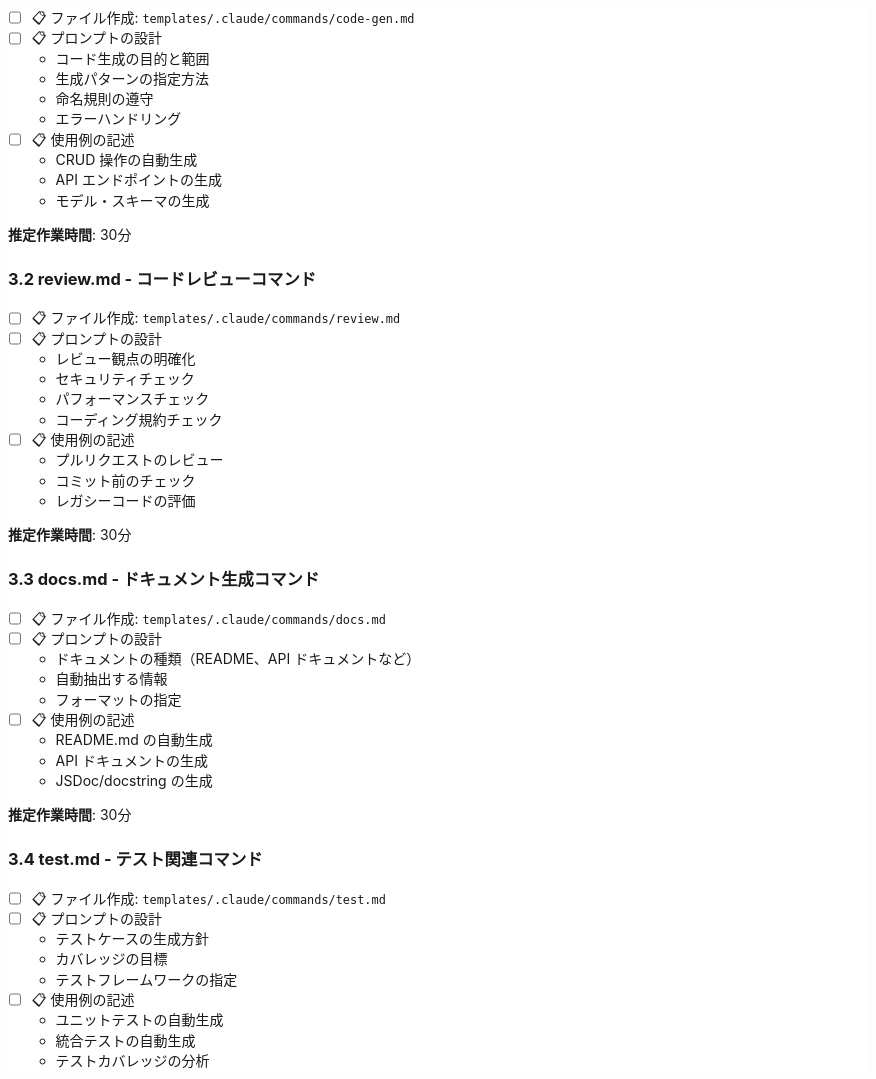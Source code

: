 - [ ] 📋 ファイル作成: `templates/.claude/commands/code-gen.md`
- [ ] 📋 プロンプトの設計
  - コード生成の目的と範囲
  - 生成パターンの指定方法
  - 命名規則の遵守
  - エラーハンドリング
- [ ] 📋 使用例の記述
  - CRUD 操作の自動生成
  - API エンドポイントの生成
  - モデル・スキーマの生成

**推定作業時間**: 30分

### 3.2 review.md - コードレビューコマンド

- [ ] 📋 ファイル作成: `templates/.claude/commands/review.md`
- [ ] 📋 プロンプトの設計
  - レビュー観点の明確化
  - セキュリティチェック
  - パフォーマンスチェック
  - コーディング規約チェック
- [ ] 📋 使用例の記述
  - プルリクエストのレビュー
  - コミット前のチェック
  - レガシーコードの評価

**推定作業時間**: 30分

### 3.3 docs.md - ドキュメント生成コマンド

- [ ] 📋 ファイル作成: `templates/.claude/commands/docs.md`
- [ ] 📋 プロンプトの設計
  - ドキュメントの種類（README、API ドキュメントなど）
  - 自動抽出する情報
  - フォーマットの指定
- [ ] 📋 使用例の記述
  - README.md の自動生成
  - API ドキュメントの生成
  - JSDoc/docstring の生成

**推定作業時間**: 30分

### 3.4 test.md - テスト関連コマンド

- [ ] 📋 ファイル作成: `templates/.claude/commands/test.md`
- [ ] 📋 プロンプトの設計
  - テストケースの生成方針
  - カバレッジの目標
  - テストフレームワークの指定
- [ ] 📋 使用例の記述
  - ユニットテストの自動生成
  - 統合テストの自動生成
  - テストカバレッジの分析
